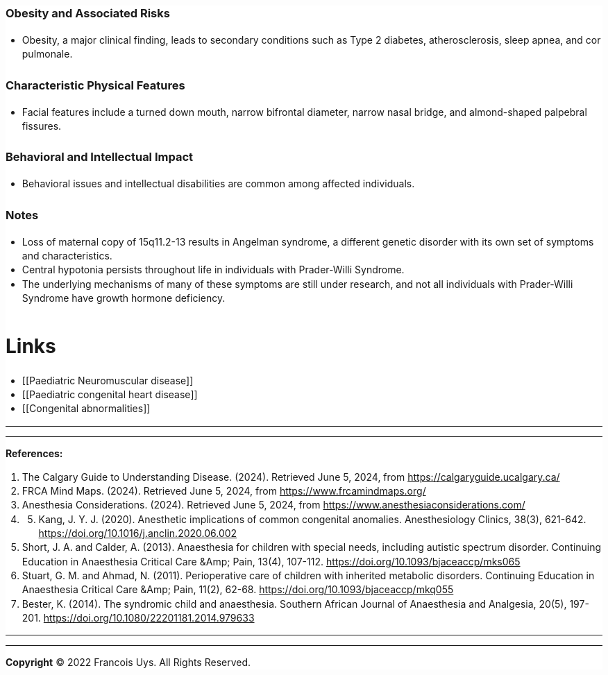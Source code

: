 ### Obesity and Associated Risks
- Obesity, a major clinical finding, leads to secondary conditions such as Type 2 diabetes, atherosclerosis, sleep apnea, and cor pulmonale.
### Characteristic Physical Features
- Facial features include a turned down mouth, narrow bifrontal diameter, narrow nasal bridge, and almond-shaped palpebral fissures.
### Behavioral and Intellectual Impact
- Behavioral issues and intellectual disabilities are common among affected individuals.
### Notes

- Loss of maternal copy of 15q11.2-13 results in Angelman syndrome, a different genetic disorder with its own set of symptoms and characteristics.
- Central hypotonia persists throughout life in individuals with Prader-Willi Syndrome.
- The underlying mechanisms of many of these symptoms are still under research, and not all individuals with Prader-Willi Syndrome have growth hormone deficiency.

# Links
- [[Paediatric Neuromuscular disease]]
- [[Paediatric congenital heart disease]]
- [[Congenital abnormalities]]

---

---
**References:**  

1. The Calgary Guide to Understanding Disease. (2024). Retrieved June 5, 2024, from https://calgaryguide.ucalgary.ca/
2. FRCA Mind Maps. (2024). Retrieved June 5, 2024, from https://www.frcamindmaps.org/
3. Anesthesia Considerations. (2024). Retrieved June 5, 2024, from https://www.anesthesiaconsiderations.com/
4. 5. Kang, J. Y. J. (2020). Anesthetic implications of common congenital anomalies. Anesthesiology Clinics, 38(3), 621-642. https://doi.org/10.1016/j.anclin.2020.06.002
6. Short, J. A. and Calder, A. (2013). Anaesthesia for children with special needs, including autistic spectrum disorder. Continuing Education in Anaesthesia Critical Care &Amp; Pain, 13(4), 107-112. https://doi.org/10.1093/bjaceaccp/mks065
7. Stuart, G. M. and Ahmad, N. (2011). Perioperative care of children with inherited metabolic disorders. Continuing Education in Anaesthesia Critical Care &Amp; Pain, 11(2), 62-68. https://doi.org/10.1093/bjaceaccp/mkq055
8. Bester, K. (2014). The syndromic child and anaesthesia. Southern African Journal of Anaesthesia and Analgesia, 20(5), 197-201. https://doi.org/10.1080/22201181.2014.979633

---------------------------------------------------------------------------------------------

---

**Copyright**
© 2022 Francois Uys. All Rights Reserved.
